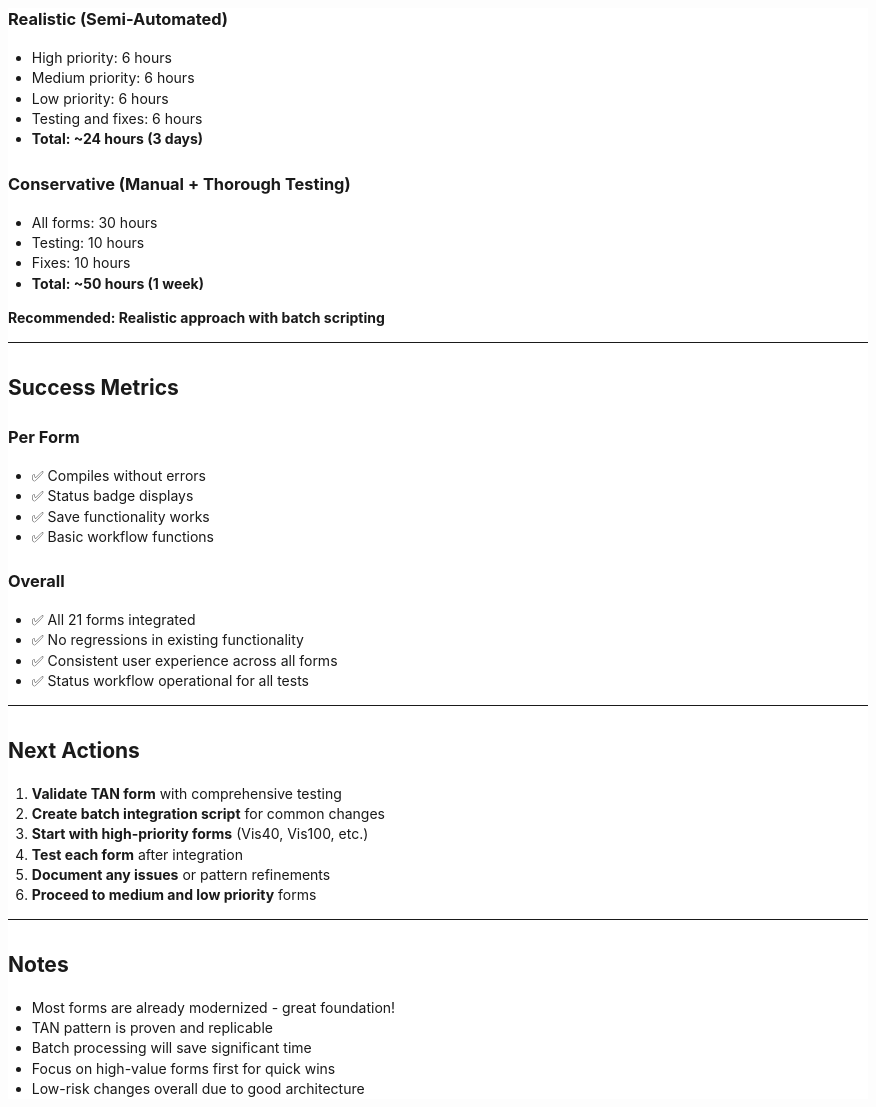 ### Realistic (Semi-Automated)
- High priority: 6 hours
- Medium priority: 6 hours
- Low priority: 6 hours
- Testing and fixes: 6 hours
- **Total: ~24 hours (3 days)**

### Conservative (Manual + Thorough Testing)
- All forms: 30 hours
- Testing: 10 hours
- Fixes: 10 hours
- **Total: ~50 hours (1 week)**

**Recommended: Realistic approach with batch scripting**

---

## Success Metrics

### Per Form
- ✅ Compiles without errors
- ✅ Status badge displays
- ✅ Save functionality works
- ✅ Basic workflow functions

### Overall
- ✅ All 21 forms integrated
- ✅ No regressions in existing functionality
- ✅ Consistent user experience across all forms
- ✅ Status workflow operational for all tests

---

## Next Actions

1. **Validate TAN form** with comprehensive testing
2. **Create batch integration script** for common changes
3. **Start with high-priority forms** (Vis40, Vis100, etc.)
4. **Test each form** after integration
5. **Document any issues** or pattern refinements
6. **Proceed to medium and low priority** forms

---

## Notes

- Most forms are already modernized - great foundation!
- TAN pattern is proven and replicable
- Batch processing will save significant time
- Focus on high-value forms first for quick wins
- Low-risk changes overall due to good architecture
